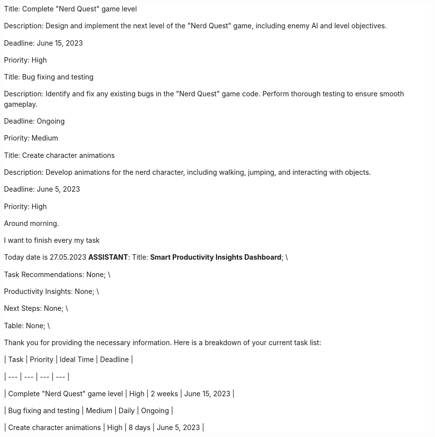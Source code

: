 

Title: Complete "Nerd Quest" game level

Description: Design and implement the next level of the "Nerd Quest" game, including enemy AI and level objectives.

Deadline: June 15, 2023

Priority: High



Title: Bug fixing and testing

Description: Identify and fix any existing bugs in the "Nerd Quest" game code. Perform thorough testing to ensure smooth gameplay.

Deadline: Ongoing

Priority: Medium



Title: Create character animations

Description: Develop animations for the nerd character, including walking, jumping, and interacting with objects.

Deadline: June 5, 2023

Priority: High



Around morning.

I want to finish every my task

Today date is 27.05.2023
**ASSISTANT**: Title: **Smart Productivity Insights Dashboard**; \

Task Recommendations: None; \

Productivity Insights: None; \

Next Steps: None; \

Table: None; \



Thank you for providing the necessary information. Here is a breakdown of your current task list:



| Task | Priority | Ideal Time | Deadline |

| --- | --- | --- | --- |

| Complete "Nerd Quest" game level | High | 2 weeks | June 15, 2023 |

| Bug fixing and testing | Medium | Daily | Ongoing |

| Create character animations | High | 8 days | June 5, 2023 |
